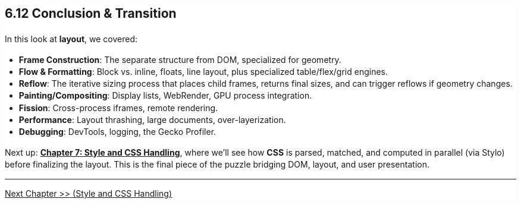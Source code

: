 
## 6.12 Conclusion & Transition

In this look at **layout**, we covered:

- **Frame Construction**: The separate structure from DOM, specialized for geometry.  
- **Flow & Formatting**: Block vs. inline, floats, line layout, plus specialized table/flex/grid engines.  
- **Reflow**: The iterative sizing process that places child frames, returns final sizes, and can trigger reflows if geometry changes.  
- **Painting/Compositing**: Display lists, WebRender, GPU process integration.  
- **Fission**: Cross-process iframes, remote rendering.  
- **Performance**: Layout thrashing, large documents, over-layerization.  
- **Debugging**: DevTools, logging, the Gecko Profiler.

Next up: **[Chapter 7: Style and CSS Handling](./07_css.md)**, where we’ll see how **CSS** is parsed, matched, and computed in parallel (via Stylo) before finalizing the layout. This is the final piece of the puzzle bridging DOM, layout, and user presentation.

---

[Next Chapter >> (Style and CSS Handling)](./07_css.md)
